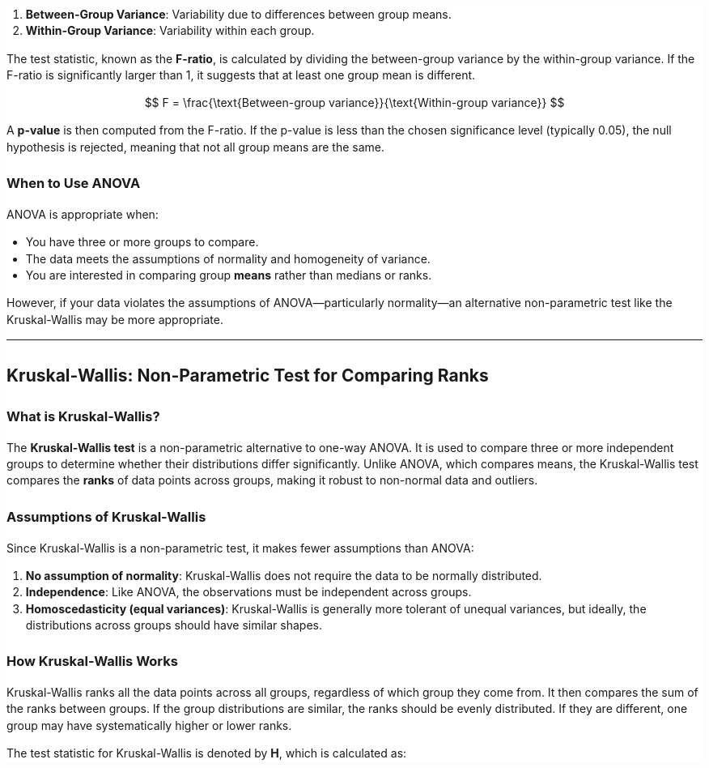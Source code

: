 1. **Between-Group Variance**: Variability due to differences between group means.
2. **Within-Group Variance**: Variability within each group.

The test statistic, known as the **F-ratio**, is calculated by dividing the between-group variance by the within-group variance. If the F-ratio is significantly larger than 1, it suggests that at least one group mean is different.

$$
F = \frac{\text{Between-group variance}}{\text{Within-group variance}}
$$

A **p-value** is then computed from the F-ratio. If the p-value is less than the chosen significance level (typically 0.05), the null hypothesis is rejected, meaning that not all group means are the same.

### When to Use ANOVA

ANOVA is appropriate when:

- You have three or more groups to compare.
- The data meets the assumptions of normality and homogeneity of variance.
- You are interested in comparing group **means** rather than medians or ranks.

However, if your data violates the assumptions of ANOVA—particularly normality—an alternative non-parametric test like the Kruskal-Wallis may be more appropriate.

---

## Kruskal-Wallis: Non-Parametric Test for Comparing Ranks

### What is Kruskal-Wallis?

The **Kruskal-Wallis test** is a non-parametric alternative to one-way ANOVA. It is used to compare three or more independent groups to determine whether their distributions differ significantly. Unlike ANOVA, which compares means, the Kruskal-Wallis test compares the **ranks** of data points across groups, making it robust to non-normal data and outliers.

### Assumptions of Kruskal-Wallis

Since Kruskal-Wallis is a non-parametric test, it makes fewer assumptions than ANOVA:

1. **No assumption of normality**: Kruskal-Wallis does not require the data to be normally distributed.
2. **Independence**: Like ANOVA, the observations must be independent across groups.
3. **Homoscedasticity (equal variances)**: Kruskal-Wallis is generally more tolerant of unequal variances, but ideally, the distributions across groups should have similar shapes.

### How Kruskal-Wallis Works

Kruskal-Wallis ranks all the data points across all groups, regardless of which group they come from. It then compares the sum of the ranks between groups. If the group distributions are similar, the ranks should be evenly distributed. If they are different, one group may have systematically higher or lower ranks.

The test statistic for Kruskal-Wallis is denoted by **H**, which is calculated as:
